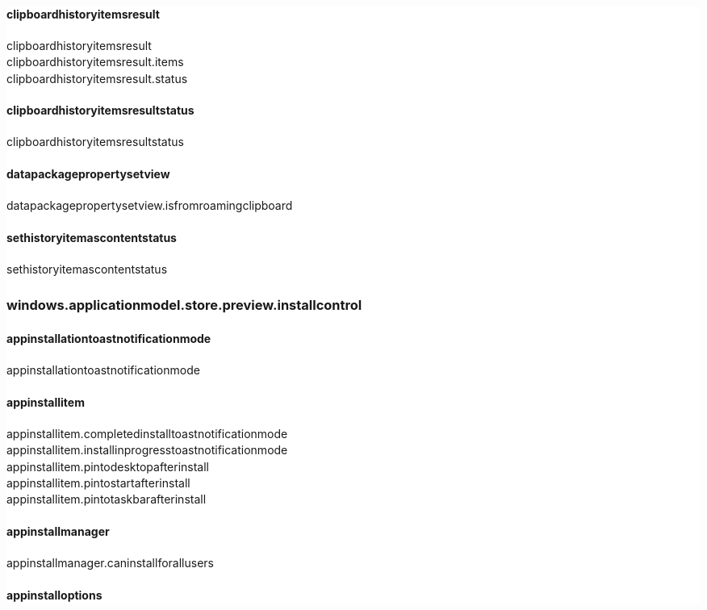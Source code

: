 #### [<a name="clipboardhistoryitemsresult"></a>clipboardhistoryitemsresult](https://docs.microsoft.com/uwp/api/windows.applicationmodel.datatransfer.clipboardhistoryitemsresult)

clipboardhistoryitemsresult <br> clipboardhistoryitemsresult.items <br> clipboardhistoryitemsresult.status

#### [<a name="clipboardhistoryitemsresultstatus"></a>clipboardhistoryitemsresultstatus](https://docs.microsoft.com/uwp/api/windows.applicationmodel.datatransfer.clipboardhistoryitemsresultstatus)

clipboardhistoryitemsresultstatus

#### [<a name="datapackagepropertysetview"></a>datapackagepropertysetview](https://docs.microsoft.com/uwp/api/windows.applicationmodel.datatransfer.datapackagepropertysetview)

datapackagepropertysetview.isfromroamingclipboard

#### [<a name="sethistoryitemascontentstatus"></a>sethistoryitemascontentstatus](https://docs.microsoft.com/uwp/api/windows.applicationmodel.datatransfer.sethistoryitemascontentstatus)

sethistoryitemascontentstatus

### [<a name="windowsapplicationmodelstorepreviewinstallcontrol"></a>windows.applicationmodel.store.preview.installcontrol](https://docs.microsoft.com/uwp/api/windows.applicationmodel.store.preview.installcontrol)

#### [<a name="appinstallationtoastnotificationmode"></a>appinstallationtoastnotificationmode](https://docs.microsoft.com/uwp/api/windows.applicationmodel.store.preview.installcontrol.appinstallationtoastnotificationmode)

appinstallationtoastnotificationmode

#### [<a name="appinstallitem"></a>appinstallitem](https://docs.microsoft.com/uwp/api/windows.applicationmodel.store.preview.installcontrol.appinstallitem)

appinstallitem.completedinstalltoastnotificationmode <br> appinstallitem.installinprogresstoastnotificationmode <br> appinstallitem.pintodesktopafterinstall <br> appinstallitem.pintostartafterinstall <br> appinstallitem.pintotaskbarafterinstall

#### [<a name="appinstallmanager"></a>appinstallmanager](https://docs.microsoft.com/uwp/api/windows.applicationmodel.store.preview.installcontrol.appinstallmanager)

appinstallmanager.caninstallforallusers

#### [<a name="appinstalloptions"></a>appinstalloptions](https://docs.microsoft.com/uwp/api/windows.applicationmodel.store.preview.installcontrol.appinstalloptions)
